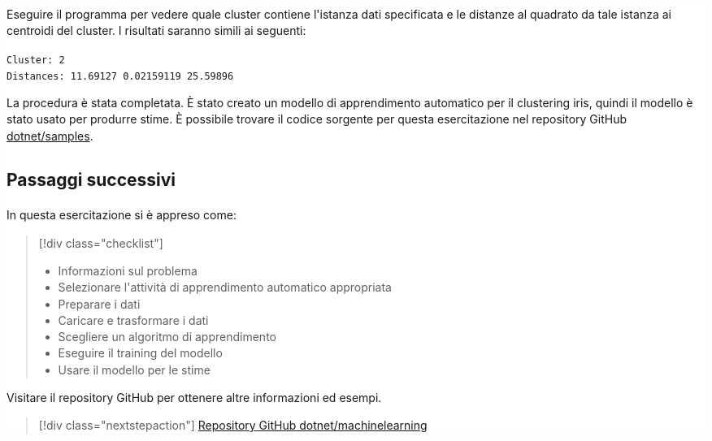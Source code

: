 Eseguire il programma per vedere quale cluster contiene l'istanza dati specificata e le distanze al quadrato da tale istanza ai centroidi del cluster. I risultati saranno simili ai seguenti:

```text
Cluster: 2
Distances: 11.69127 0.02159119 25.59896
```

La procedura è stata completata. È stato creato un modello di apprendimento automatico per il clustering iris, quindi il modello è stato usato per produrre stime. È possibile trovare il codice sorgente per questa esercitazione nel repository GitHub [dotnet/samples](https://github.com/dotnet/samples/tree/master/machine-learning/tutorials/IrisFlowerClustering).

## <a name="next-steps"></a>Passaggi successivi

In questa esercitazione si è appreso come:
> [!div class="checklist"]
>
> - Informazioni sul problema
> - Selezionare l'attività di apprendimento automatico appropriata
> - Preparare i dati
> - Caricare e trasformare i dati
> - Scegliere un algoritmo di apprendimento
> - Eseguire il training del modello
> - Usare il modello per le stime

Visitare il repository GitHub per ottenere altre informazioni ed esempi.
> [!div class="nextstepaction"]
> [Repository GitHub dotnet/machinelearning](https://github.com/dotnet/machinelearning/)
